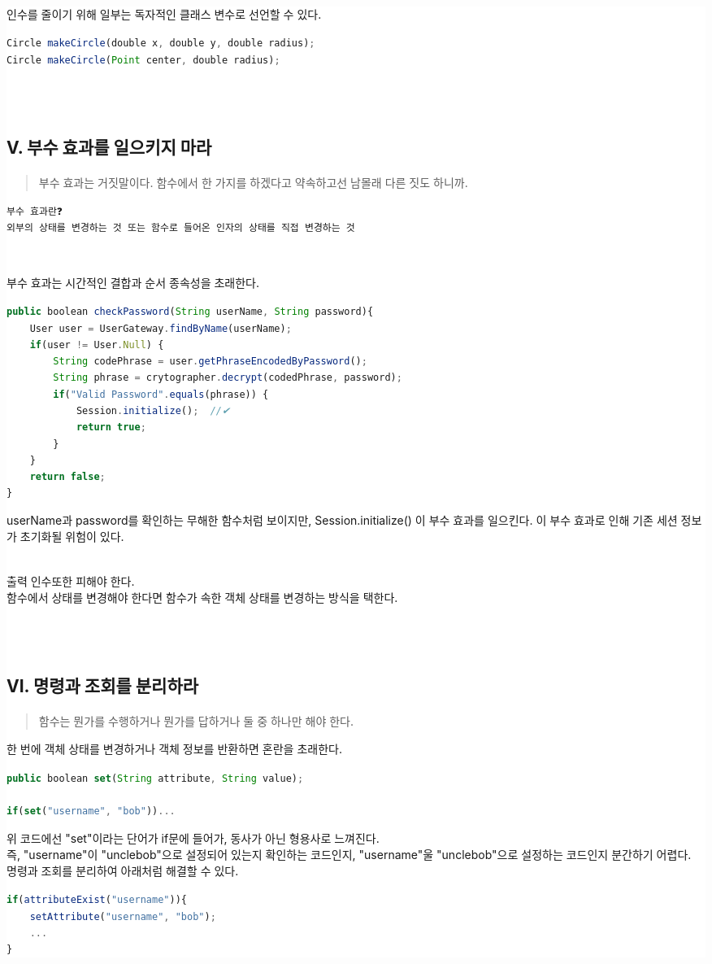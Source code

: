 
인수를 줄이기 위해 일부는 독자적인 클래스 변수로 선언할 수 있다.
```javascript
Circle makeCircle(double x, double y, double radius);
Circle makeCircle(Point center, double radius);
```

<br><br>

## V. 부수 효과를 일으키지 마라
> 부수 효과는 거짓말이다. 함수에서 한 가지를 하겠다고 약속하고선 남몰래 다른 짓도 하니까. 
```
부수 효과란❓
외부의 상태를 변경하는 것 또는 함수로 들어온 인자의 상태를 직접 변경하는 것
```

<br>

부수 효과는 시간적인 결합과 순서 종속성을 초래한다.

```javascript
public boolean checkPassword(String userName, String password){
	User user = UserGateway.findByName(userName);
    if(user != User.Null) {
    	String codePhrase = user.getPhraseEncodedByPassword();
        String phrase = crytographer.decrypt(codedPhrase, password);
        if("Valid Password".equals(phrase)) {
            Session.initialize();  //✔
            return true;
        }
    }
    return false;
}
```

userName과 password를 확인하는 무해한 함수처럼 보이지만, Session.initialize() 이 부수 효과를 일으킨다. 이 부수 효과로 인해 기존 세션 정보가 초기화될 위험이 있다. <br><br>

출력 인수또한 피해야 한다. <br>
함수에서 상태를 변경해야 한다면 함수가 속한 객체 상태를 변경하는 방식을 택한다.

<br><br>

## VI. 명령과 조회를 분리하라
> 함수는 뭔가를 수행하거나 뭔가를 답하거나 둘 중 하나만 해야 한다.

한 번에 객체 상태를 변경하거나 객체 정보를 반환하면 혼란을 초래한다.
```javascript
public boolean set(String attribute, String value);

if(set("username", "bob"))...
```
위 코드에선 "set"이라는 단어가 if문에 들어가, 동사가 아닌 형용사로 느껴진다. <br>
즉, "username"이 "unclebob"으로 설정되어 있는지 확인하는 코드인지, "username"울 "unclebob"으로 설정하는 코드인지 분간하기 어렵다. <br>
명령과 조회를 분리하여 아래처럼 해결할 수 있다.
```javascript
if(attributeExist("username")){
    setAttribute("username", "bob");
    ...
}
```
